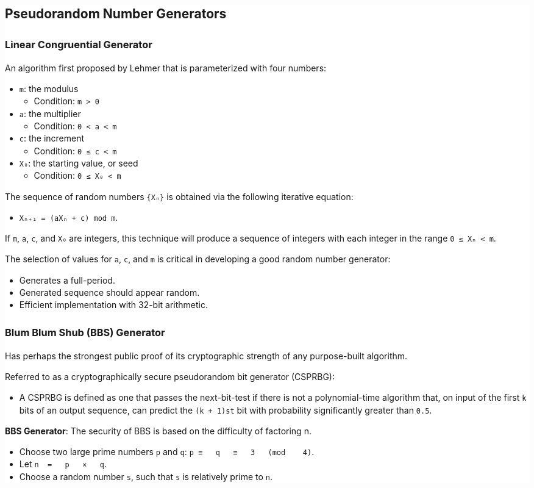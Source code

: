 ## Pseudorandom Number Generators
### Linear Congruential Generator

An algorithm first proposed by Lehmer that is parameterized with four numbers:
- `m`: the modulus
  - Condition: `m > 0`
- `a`: the multiplier
  - Condition: `0 < a < m`
- `c`: the increment
  - Condition: `0 ≤ c < m`
- `X₀`: the starting value, or seed
  - Condition: `0 ≤ X₀ < m`

The sequence of random numbers `{Xₙ}` is obtained via the following iterative equation:
- `Xₙ₊₁ = (aXₙ + c) mod m`.

If `m`, `a`, `c`, and `X₀` are integers, this technique will produce a sequence of integers with each integer in the range `0 ≤ Xₙ < m`.

The selection of values for `a`, `c`, and `m` is critical in developing a good random number generator:
- Generates a full-period.
- Generated sequence should appear random.
- Efficient implementation with 32-bit arithmetic.

### Blum Blum Shub (BBS) Generator

Has perhaps the strongest public proof of its cryptographic strength of any purpose-built algorithm.

Referred to as a cryptographically secure pseudorandom bit generator (CSPRBG):
- A CSPRBG is defined as one that passes the next-bit-test if there is not a polynomial-time algorithm that, on input of the first `k` bits of an output sequence, can predict the `(k + 1)st` bit with probability significantly greater than `0.5`.

**BBS	Generator**: The	security	of	BBS	is	based	on	the	difficulty	of	factoring	n.
- Choose two	large	prime	numbers	`p`	and	`q`: `p	≡	q	≡	3	(mod	4)`.
- Let	`n	=	p	×	q`.
- Choose	a	random	number	`s`,	such	that	`s`	is	relatively	prime	to	`n`.

<center>